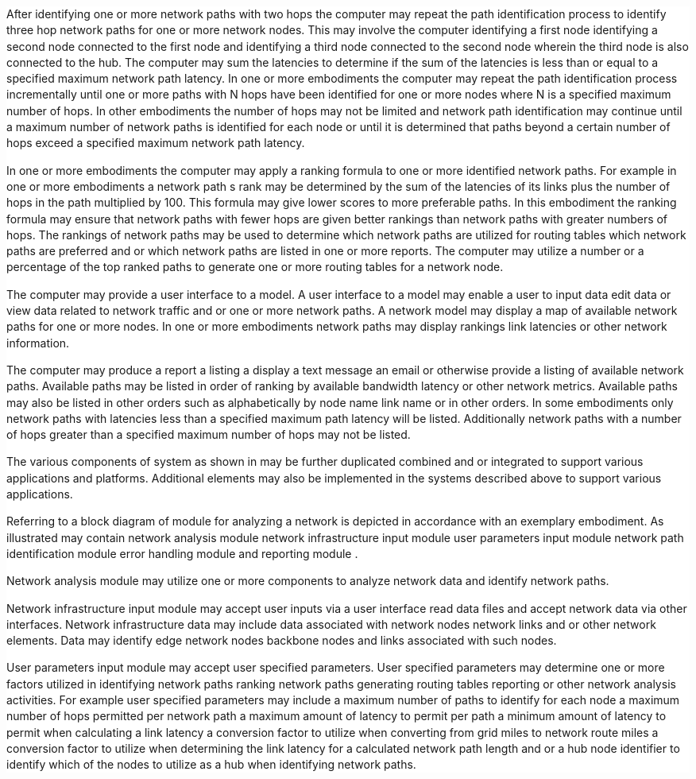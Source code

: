 After identifying one or more network paths with two hops the computer may repeat the path identification process to identify three hop network paths for one or more network nodes. This may involve the computer identifying a first node identifying a second node connected to the first node and identifying a third node connected to the second node wherein the third node is also connected to the hub. The computer may sum the latencies to determine if the sum of the latencies is less than or equal to a specified maximum network path latency. In one or more embodiments the computer may repeat the path identification process incrementally until one or more paths with N hops have been identified for one or more nodes where N is a specified maximum number of hops. In other embodiments the number of hops may not be limited and network path identification may continue until a maximum number of network paths is identified for each node or until it is determined that paths beyond a certain number of hops exceed a specified maximum network path latency.

In one or more embodiments the computer may apply a ranking formula to one or more identified network paths. For example in one or more embodiments a network path s rank may be determined by the sum of the latencies of its links plus the number of hops in the path multiplied by 100. This formula may give lower scores to more preferable paths. In this embodiment the ranking formula may ensure that network paths with fewer hops are given better rankings than network paths with greater numbers of hops. The rankings of network paths may be used to determine which network paths are utilized for routing tables which network paths are preferred and or which network paths are listed in one or more reports. The computer may utilize a number or a percentage of the top ranked paths to generate one or more routing tables for a network node.

The computer may provide a user interface to a model. A user interface to a model may enable a user to input data edit data or view data related to network traffic and or one or more network paths. A network model may display a map of available network paths for one or more nodes. In one or more embodiments network paths may display rankings link latencies or other network information.

The computer may produce a report a listing a display a text message an email or otherwise provide a listing of available network paths. Available paths may be listed in order of ranking by available bandwidth latency or other network metrics. Available paths may also be listed in other orders such as alphabetically by node name link name or in other orders. In some embodiments only network paths with latencies less than a specified maximum path latency will be listed. Additionally network paths with a number of hops greater than a specified maximum number of hops may not be listed.

The various components of system as shown in may be further duplicated combined and or integrated to support various applications and platforms. Additional elements may also be implemented in the systems described above to support various applications.

Referring to a block diagram of module for analyzing a network is depicted in accordance with an exemplary embodiment. As illustrated may contain network analysis module network infrastructure input module user parameters input module network path identification module error handling module and reporting module .

Network analysis module may utilize one or more components to analyze network data and identify network paths.

Network infrastructure input module may accept user inputs via a user interface read data files and accept network data via other interfaces. Network infrastructure data may include data associated with network nodes network links and or other network elements. Data may identify edge network nodes backbone nodes and links associated with such nodes.

User parameters input module may accept user specified parameters. User specified parameters may determine one or more factors utilized in identifying network paths ranking network paths generating routing tables reporting or other network analysis activities. For example user specified parameters may include a maximum number of paths to identify for each node a maximum number of hops permitted per network path a maximum amount of latency to permit per path a minimum amount of latency to permit when calculating a link latency a conversion factor to utilize when converting from grid miles to network route miles a conversion factor to utilize when determining the link latency for a calculated network path length and or a hub node identifier to identify which of the nodes to utilize as a hub when identifying network paths.
